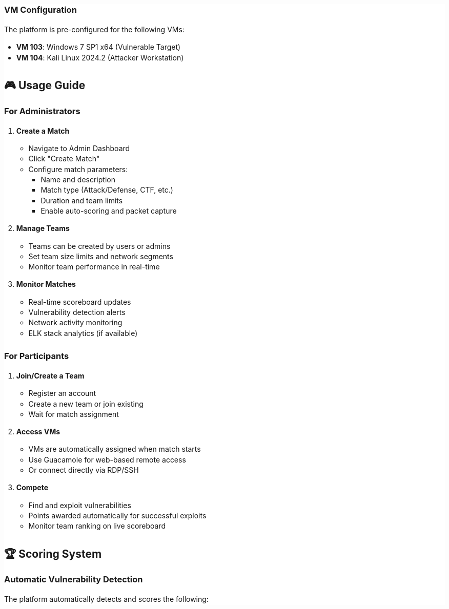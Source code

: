 ### VM Configuration

The platform is pre-configured for the following VMs:
- **VM 103**: Windows 7 SP1 x64 (Vulnerable Target)
- **VM 104**: Kali Linux 2024.2 (Attacker Workstation)

## 🎮 Usage Guide

### For Administrators

1. **Create a Match**
   - Navigate to Admin Dashboard
   - Click "Create Match"
   - Configure match parameters:
     - Name and description
     - Match type (Attack/Defense, CTF, etc.)
     - Duration and team limits
     - Enable auto-scoring and packet capture

2. **Manage Teams**
   - Teams can be created by users or admins
   - Set team size limits and network segments
   - Monitor team performance in real-time

3. **Monitor Matches**
   - Real-time scoreboard updates
   - Vulnerability detection alerts
   - Network activity monitoring
   - ELK stack analytics (if available)

### For Participants

1. **Join/Create a Team**
   - Register an account
   - Create a new team or join existing
   - Wait for match assignment

2. **Access VMs**
   - VMs are automatically assigned when match starts
   - Use Guacamole for web-based remote access
   - Or connect directly via RDP/SSH

3. **Compete**
   - Find and exploit vulnerabilities
   - Points awarded automatically for successful exploits
   - Monitor team ranking on live scoreboard

## 🏆 Scoring System

### Automatic Vulnerability Detection

The platform automatically detects and scores the following:
